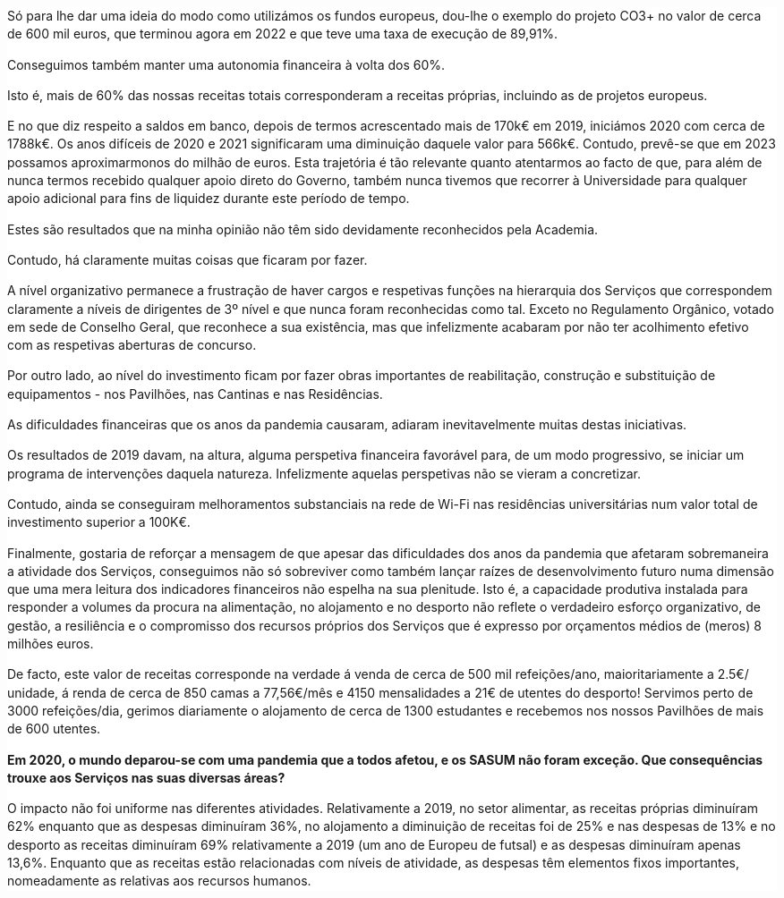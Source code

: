 Só para lhe dar uma ideia do modo como utilizámos os fundos europeus, dou-lhe o exemplo do projeto CO3+ no valor de cerca de 600 mil euros, que terminou agora em 2022 e que teve uma taxa de execução de 89,91%.

Conseguimos também manter uma autonomia financeira à volta dos 60%.

Isto é, mais de 60% das nossas receitas totais corresponderam a receitas próprias, incluindo as de projetos europeus.

E no que diz respeito a saldos em banco, depois de termos acrescentado mais de 170k€ em 2019, iniciámos 2020 com cerca de 1788k€. Os anos difíceis de 2020 e 2021 significaram uma diminuição daquele valor para 566k€. Contudo, prevê-se que em 2023 possamos aproximarmonos do milhão de euros. Esta trajetória é tão relevante quanto atentarmos ao facto de que, para além de nunca termos recebido qualquer apoio direto do Governo, também nunca tivemos que recorrer à Universidade para qualquer apoio adicional para fins de liquidez durante este período de tempo.

Estes são resultados que na minha opinião não têm sido devidamente reconhecidos pela Academia.

Contudo, há claramente muitas coisas que ficaram por fazer.

A nível organizativo permanece a frustração de haver cargos e respetivas funções na hierarquia dos Serviços que correspondem claramente a níveis de dirigentes de 3º nível e que nunca foram reconhecidas como tal. Exceto no Regulamento Orgânico, votado em sede de Conselho Geral, que reconhece a sua existência, mas que infelizmente acabaram por não ter acolhimento efetivo com as respetivas aberturas de concurso.

Por outro lado, ao nível do investimento ficam por fazer obras importantes de reabilitação, construção e substituição de equipamentos - nos Pavilhões, nas Cantinas e nas Residências.

As dificuldades financeiras que os anos da pandemia causaram, adiaram inevitavelmente muitas destas iniciativas.

Os resultados de 2019 davam, na altura, alguma perspetiva financeira favorável para, de um modo progressivo, se iniciar um programa de intervenções daquela natureza. Infelizmente aquelas perspetivas não se vieram a concretizar.

Contudo, ainda se conseguiram melhoramentos substanciais na rede de Wi-Fi nas residências universitárias num valor total de investimento superior a 100K€.

Finalmente, gostaria de reforçar a mensagem de que apesar das dificuldades dos anos da pandemia que afetaram sobremaneira a atividade dos Serviços, conseguimos não só sobreviver como também lançar raízes de desenvolvimento futuro numa dimensão que uma mera leitura dos indicadores financeiros não espelha na sua plenitude. Isto é, a capacidade produtiva instalada para responder a volumes da procura na alimentação, no alojamento e no desporto não reflete o verdadeiro esforço organizativo, de gestão, a resiliência e o compromisso dos recursos próprios dos Serviços que é expresso por orçamentos médios de (meros) 8 milhões euros.

De facto, este valor de receitas corresponde na verdade á venda de cerca de 500 mil refeições/ano, maioritariamente a 2.5€/ unidade, á renda de cerca de 850 camas a 77,56€/mês e 4150 mensalidades a 21€ de utentes do desporto! Servimos perto de 3000 refeições/dia, gerimos diariamente o alojamento de cerca de 1300 estudantes e recebemos nos nossos Pavilhões de mais de 600 utentes.

**Em 2020, o mundo deparou-se com uma pandemia que a todos afetou, e os SASUM não foram exceção. Que consequências trouxe aos Serviços nas suas diversas áreas?**

O impacto não foi uniforme nas diferentes atividades. Relativamente a 2019, no setor alimentar, as receitas próprias diminuíram 62% enquanto que as despesas diminuíram 36%, no alojamento a diminuição de receitas foi de 25% e nas despesas de 13% e no desporto as receitas diminuíram 69% relativamente a 2019 (um ano de Europeu de futsal) e as despesas diminuíram apenas 13,6%. Enquanto que as receitas estão relacionadas com níveis de atividade, as despesas têm elementos fixos importantes, nomeadamente as relativas aos recursos humanos.
